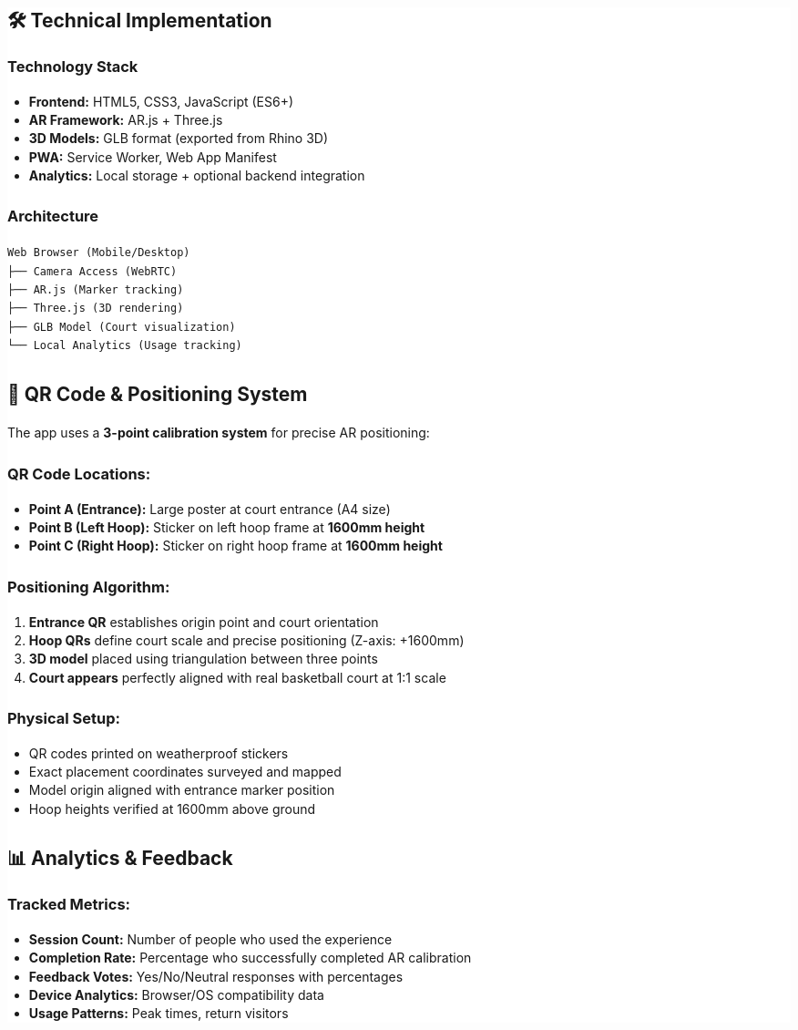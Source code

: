 ## 🛠️ Technical Implementation

### Technology Stack
- **Frontend:** HTML5, CSS3, JavaScript (ES6+)
- **AR Framework:** AR.js + Three.js
- **3D Models:** GLB format (exported from Rhino 3D)
- **PWA:** Service Worker, Web App Manifest
- **Analytics:** Local storage + optional backend integration

### Architecture
```
Web Browser (Mobile/Desktop)
├── Camera Access (WebRTC)
├── AR.js (Marker tracking)
├── Three.js (3D rendering)
├── GLB Model (Court visualization)
└── Local Analytics (Usage tracking)
```

## 📐 QR Code & Positioning System

The app uses a **3-point calibration system** for precise AR positioning:

### QR Code Locations:
- **Point A (Entrance):** Large poster at court entrance (A4 size)
- **Point B (Left Hoop):** Sticker on left hoop frame at **1600mm height**
- **Point C (Right Hoop):** Sticker on right hoop frame at **1600mm height**

### Positioning Algorithm:
1. **Entrance QR** establishes origin point and court orientation
2. **Hoop QRs** define court scale and precise positioning (Z-axis: +1600mm)
3. **3D model** placed using triangulation between three points
4. **Court appears** perfectly aligned with real basketball court at 1:1 scale

### Physical Setup:
- QR codes printed on weatherproof stickers
- Exact placement coordinates surveyed and mapped
- Model origin aligned with entrance marker position
- Hoop heights verified at 1600mm above ground

## 📊 Analytics & Feedback

### Tracked Metrics:
- **Session Count:** Number of people who used the experience
- **Completion Rate:** Percentage who successfully completed AR calibration
- **Feedback Votes:** Yes/No/Neutral responses with percentages
- **Device Analytics:** Browser/OS compatibility data
- **Usage Patterns:** Peak times, return visitors
